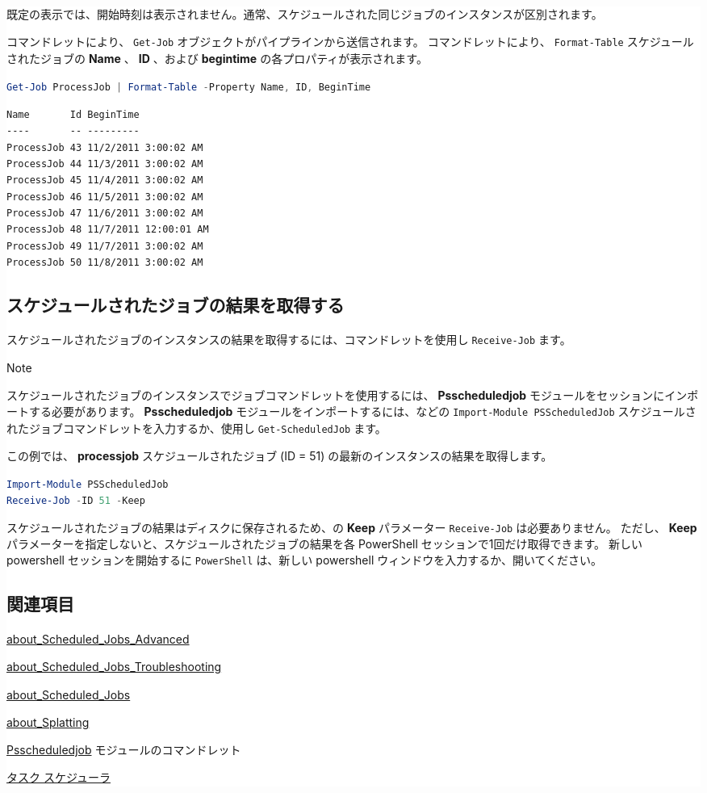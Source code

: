 既定の表示では、開始時刻は表示されません。通常、スケジュールされた同じジョブのインスタンスが区別されます。

コマンドレットにより、 `Get-Job` オブジェクトがパイプラインから送信されます。 コマンドレットにより、 `Format-Table` スケジュールされたジョブの **Name** 、 **ID** 、および **begintime** の各プロパティが表示されます。

```powershell
Get-Job ProcessJob | Format-Table -Property Name, ID, BeginTime
```

```Output
Name       Id BeginTime
----       -- ---------
ProcessJob 43 11/2/2011 3:00:02 AM
ProcessJob 44 11/3/2011 3:00:02 AM
ProcessJob 45 11/4/2011 3:00:02 AM
ProcessJob 46 11/5/2011 3:00:02 AM
ProcessJob 47 11/6/2011 3:00:02 AM
ProcessJob 48 11/7/2011 12:00:01 AM
ProcessJob 49 11/7/2011 3:00:02 AM
ProcessJob 50 11/8/2011 3:00:02 AM
```

## <a name="get-scheduled-job-results"></a>スケジュールされたジョブの結果を取得する

スケジュールされたジョブのインスタンスの結果を取得するには、コマンドレットを使用し `Receive-Job` ます。

> [!NOTE]
> スケジュールされたジョブのインスタンスでジョブコマンドレットを使用するには、 **Psscheduledjob** モジュールをセッションにインポートする必要があります。 **Psscheduledjob** モジュールをインポートするには、などの `Import-Module PSScheduledJob` スケジュールされたジョブコマンドレットを入力するか、使用し `Get-ScheduledJob` ます。

この例では、 **processjob** スケジュールされたジョブ (ID = 51) の最新のインスタンスの結果を取得します。

```powershell
Import-Module PSScheduledJob
Receive-Job -ID 51 -Keep
```

スケジュールされたジョブの結果はディスクに保存されるため、の **Keep** パラメーター `Receive-Job` は必要ありません。 ただし、 **Keep** パラメーターを指定しないと、スケジュールされたジョブの結果を各 PowerShell セッションで1回だけ取得できます。 新しい powershell セッションを開始するに `PowerShell` は、新しい powershell ウィンドウを入力するか、開いてください。

## <a name="see-also"></a>関連項目

[about_Scheduled_Jobs_Advanced](about_Scheduled_Jobs_Advanced.md)

[about_Scheduled_Jobs_Troubleshooting](about_Scheduled_Jobs_Troubleshooting.md)

[about_Scheduled_Jobs](about_Scheduled_Jobs.md)

[about_Splatting](../../Microsoft.PowerShell.Core/About/about_Splatting.md)

[Psscheduledjob](xref:PSScheduledJob) モジュールのコマンドレット

[タスク スケジューラ](/windows/desktop/TaskSchd/task-scheduler-reference)

